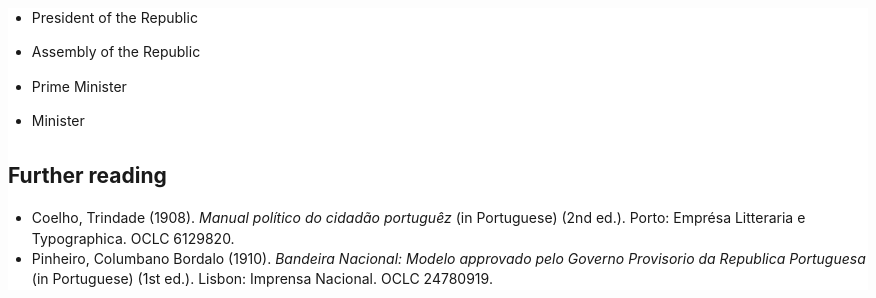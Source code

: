 - President of the Republic

- Assembly of the Republic

- Prime Minister

- Minister

## Further reading

- Coelho, Trindade (1908). *Manual político do cidadão portuguêz* (in Portuguese) (2nd ed.). Porto: Emprésa Litteraria e Typographica. OCLC 6129820.
- Pinheiro, Columbano Bordalo (1910). *Bandeira Nacional: Modelo approvado pelo Governo Provisorio da Republica Portuguesa* (in Portuguese) (1st ed.). Lisbon: Imprensa Nacional. OCLC 24780919.
